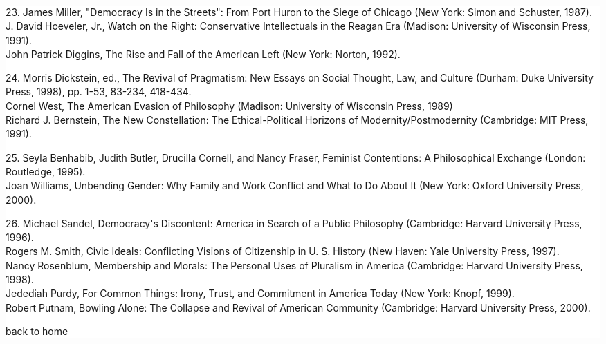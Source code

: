 23\. James Miller, "Democracy Is in the Streets": From Port Huron to the Siege
of Chicago (New York: Simon and Schuster, 1987).  
J. David Hoeveler, Jr., Watch on the Right: Conservative Intellectuals in the
Reagan Era (Madison: University of Wisconsin Press, 1991).  
John Patrick Diggins, The Rise and Fall of the American Left (New York:
Norton, 1992).

24\. Morris Dickstein, ed., The Revival of Pragmatism: New Essays on Social
Thought, Law, and Culture (Durham: Duke University Press, 1998), pp. 1-53,
83-234, 418-434.  
Cornel West, The American Evasion of Philosophy (Madison: University of
Wisconsin Press, 1989)  
Richard J. Bernstein, The New Constellation: The Ethical-Political Horizons of
Modernity/Postmodernity (Cambridge: MIT Press, 1991).  
  
25\. Seyla Benhabib, Judith Butler, Drucilla Cornell, and Nancy Fraser,
Feminist Contentions: A Philosophical Exchange (London: Routledge, 1995).  
Joan Williams, Unbending Gender: Why Family and Work Conflict and What to Do
About It (New York: Oxford University Press, 2000).

26\. Michael Sandel, Democracy's Discontent: America in Search of a Public
Philosophy (Cambridge: Harvard University Press, 1996).  
Rogers M. Smith, Civic Ideals: Conflicting Visions of Citizenship in U. S.
History (New Haven: Yale University Press, 1997).  
Nancy Rosenblum, Membership and Morals: The Personal Uses of Pluralism in
America (Cambridge: Harvard University Press, 1998).  
Jedediah Purdy, For Common Things: Irony, Trust, and Commitment in America
Today (New York: Knopf, 1999).  
Robert Putnam, Bowling Alone: The Collapse and Revival of American Community
(Cambridge: Harvard University Press, 2000).

  
[back to home](../)

